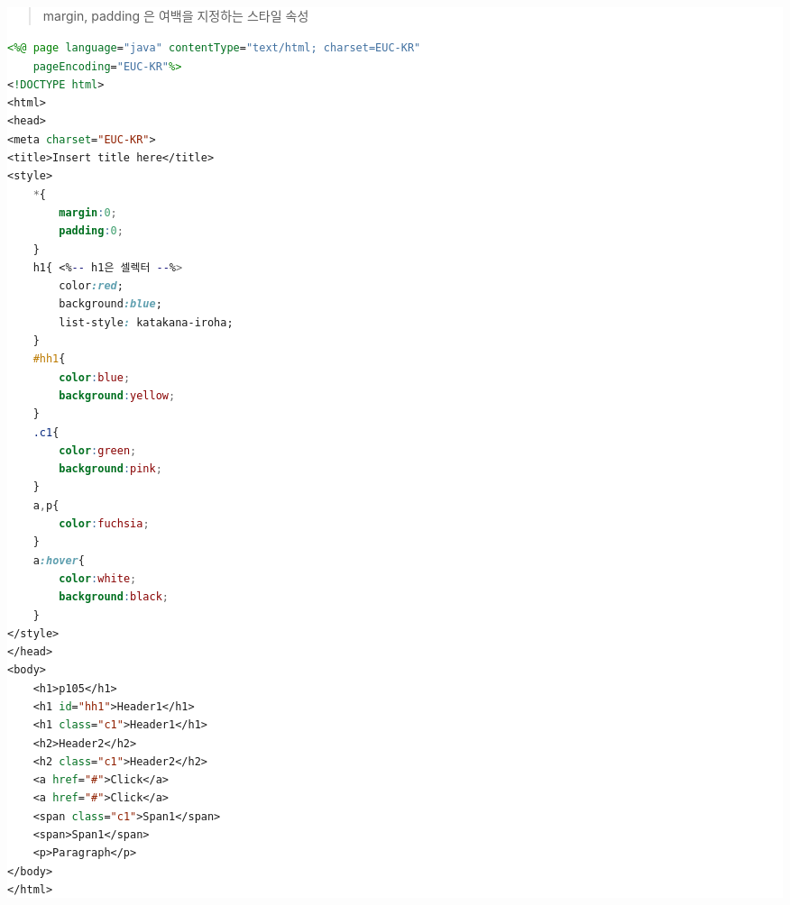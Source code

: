 > margin, padding 은 여백을 지정하는 스타일 속성

```jsp
<%@ page language="java" contentType="text/html; charset=EUC-KR"
    pageEncoding="EUC-KR"%>
<!DOCTYPE html>
<html>
<head>
<meta charset="EUC-KR">
<title>Insert title here</title>
<style>
	*{
		margin:0; 
		padding:0;
	}
	h1{ <%-- h1은 셀렉터 --%>
		color:red;
		background:blue;
		list-style: katakana-iroha;
	}
	#hh1{
		color:blue;
		background:yellow;
	}
	.c1{
		color:green;
		background:pink;
	}
	a,p{
		color:fuchsia;
	}
	a:hover{
		color:white;
		background:black;
	}
</style>
</head>
<body>
	<h1>p105</h1>
	<h1 id="hh1">Header1</h1>
	<h1 class="c1">Header1</h1>
	<h2>Header2</h2>
	<h2 class="c1">Header2</h2>
	<a href="#">Click</a>
	<a href="#">Click</a>
	<span class="c1">Span1</span>
	<span>Span1</span>
	<p>Paragraph</p>
</body>
</html>
```
